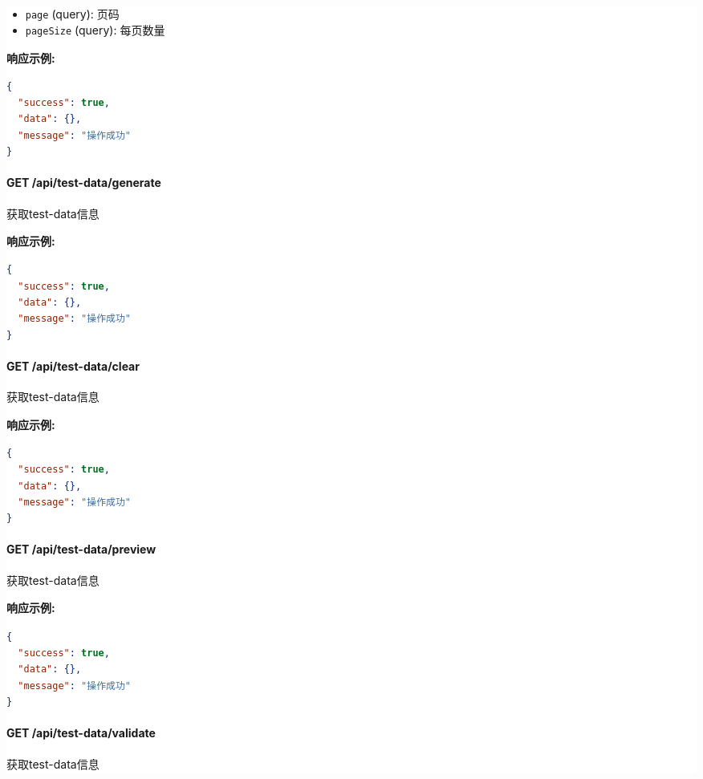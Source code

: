 - `page` (query): 页码
- `pageSize` (query): 每页数量

**响应示例:**

```json
{
  "success": true,
  "data": {},
  "message": "操作成功"
}
```

#### GET /api/test-data/generate

获取test-data信息

**响应示例:**

```json
{
  "success": true,
  "data": {},
  "message": "操作成功"
}
```

#### GET /api/test-data/clear

获取test-data信息

**响应示例:**

```json
{
  "success": true,
  "data": {},
  "message": "操作成功"
}
```

#### GET /api/test-data/preview

获取test-data信息

**响应示例:**

```json
{
  "success": true,
  "data": {},
  "message": "操作成功"
}
```

#### GET /api/test-data/validate

获取test-data信息
